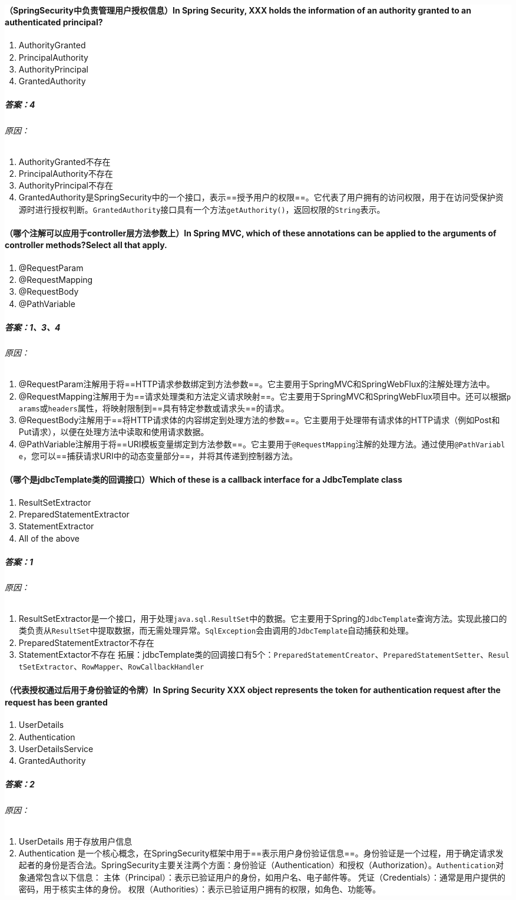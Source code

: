 #### （SpringSecurity中负责管理用户授权信息）In Spring Security, **XXX** holds the information of an authority granted to an authenticated principal?
1. AuthorityGranted
2. PrincipalAuthority
3. AuthorityPrincipal
4. GrantedAuthority
##### 答案：4
###### 原因：
1. AuthorityGranted不存在
2. PrincipalAuthority不存在
3. AuthorityPrincipal不存在
4. GrantedAuthority是SpringSecurity中的一个接口，表示==授予用户的权限==。它代表了用户拥有的访问权限，用于在访问受保护资源时进行授权判断。`GrantedAuthority`接口具有一个方法`getAuthority()`，返回权限的`String`表示。

#### （哪个注解可以应用于controller层方法参数上）In Spring MVC, which of these annotations can be applied to the arguments of controller methods?Select all that apply.
1. @RequestParam
2. @RequestMapping
3. @RequestBody
4. @PathVariable
##### 答案：1、3、4
###### 原因：
1. @RequestParam注解用于将==HTTP请求参数绑定到方法参数==。它主要用于SpringMVC和SpringWebFlux的注解处理方法中。
2. @RequestMapping注解用于为==请求处理类和方法定义请求映射==。它主要用于SpringMVC和SpringWebFlux项目中。还可以根据`params`或`headers`属性，将映射限制到==具有特定参数或请求头==的请求。
3. @RequestBody注解用于==将HTTP请求体的内容绑定到处理方法的参数==。它主要用于处理带有请求体的HTTP请求（例如Post和Put请求），以便在处理方法中读取和使用请求数据。
4. @PathVariable注解用于将==URI模板变量绑定到方法参数==。它主要用于`@RequestMapping`注解的处理方法。通过使用`@PathVariable`，您可以==捕获请求URI中的动态变量部分==，并将其传递到控制器方法。 

#### （哪个是jdbcTemplate类的回调接口）Which of these is a callback interface for a JdbcTemplate class
1. ResultSetExtractor
2. PreparedStatementExtractor
3. StatementExtractor
4. All of the above
##### 答案：1
###### 原因：
1. ResultSetExtractor是一个接口，用于处理`java.sql.ResultSet`中的数据。它主要用于Spring的`JdbcTemplate`查询方法。实现此接口的类负责从`ResultSet`中提取数据，而无需处理异常。`SqlException`会由调用的`JdbcTemplate`自动捕获和处理。
2. PreparedStatementExtractor不存在
3. StatementExtactor不存在
拓展：jdbcTemplate类的回调接口有5个：`PreparedStatementCreator`、`PreparedStatementSetter`、`ResultSetExtractor`、`RowMapper`、`RowCallbackHandler`

#### （代表授权通过后用于身份验证的令牌）In Spring Security **XXX** object represents the token for authentication request after the request has been granted
1. UserDetails
2. Authentication
3. UserDetailsService
4. GrantedAuthority
##### 答案：2
###### 原因：
1. UserDetails 用于存放用户信息
2. Authentication 是一个核心概念，在SpringSecurity框架中用于==表示用户身份验证信息==。身份验证是一个过程，用于确定请求发起者的身份是否合法。SpringSecurity主要关注两个方面：身份验证（Authentication）和授权（Authorization）。`Authentication`对象通常包含以下信息：
主体（Principal）：表示已验证用户的身份，如用户名、电子邮件等。
凭证（Credentials）：通常是用户提供的密码，用于核实主体的身份。
权限（Authorities）：表示已验证用户拥有的权限，如角色、功能等。